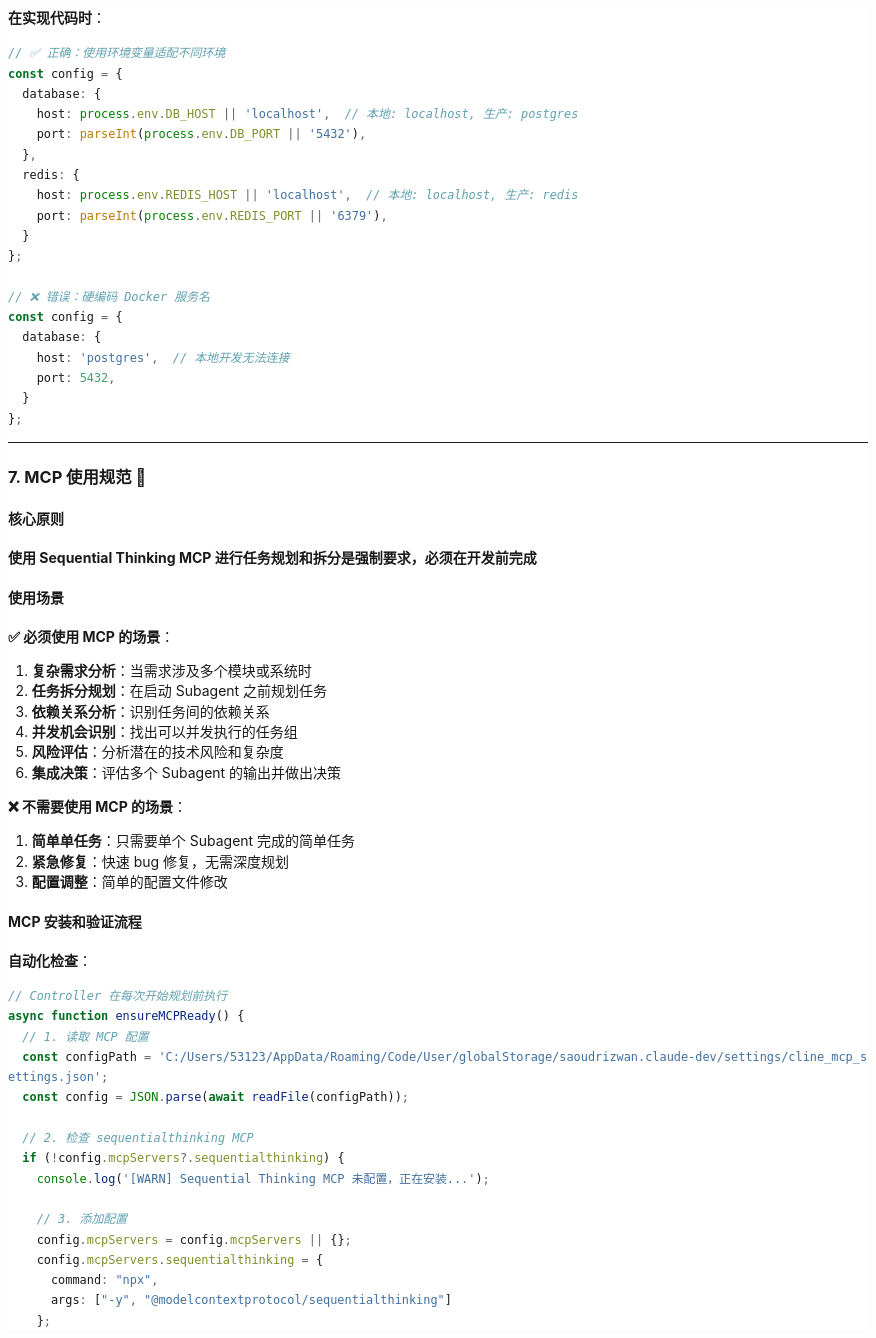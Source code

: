 **在实现代码时**：
```typescript
// ✅ 正确：使用环境变量适配不同环境
const config = {
  database: {
    host: process.env.DB_HOST || 'localhost',  // 本地: localhost, 生产: postgres
    port: parseInt(process.env.DB_PORT || '5432'),
  },
  redis: {
    host: process.env.REDIS_HOST || 'localhost',  // 本地: localhost, 生产: redis
    port: parseInt(process.env.REDIS_PORT || '6379'),
  }
};

// ❌ 错误：硬编码 Docker 服务名
const config = {
  database: {
    host: 'postgres',  // 本地开发无法连接
    port: 5432,
  }
};
```

---

### 7. MCP 使用规范 🔧

#### 核心原则
**使用 Sequential Thinking MCP 进行任务规划和拆分是强制要求，必须在开发前完成**

#### 使用场景

**✅ 必须使用 MCP 的场景**：
1. **复杂需求分析**：当需求涉及多个模块或系统时
2. **任务拆分规划**：在启动 Subagent 之前规划任务
3. **依赖关系分析**：识别任务间的依赖关系
4. **并发机会识别**：找出可以并发执行的任务组
5. **风险评估**：分析潜在的技术风险和复杂度
6. **集成决策**：评估多个 Subagent 的输出并做出决策

**❌ 不需要使用 MCP 的场景**：
1. **简单单任务**：只需要单个 Subagent 完成的简单任务
2. **紧急修复**：快速 bug 修复，无需深度规划
3. **配置调整**：简单的配置文件修改

#### MCP 安装和验证流程

**自动化检查**：
```typescript
// Controller 在每次开始规划前执行
async function ensureMCPReady() {
  // 1. 读取 MCP 配置
  const configPath = 'C:/Users/53123/AppData/Roaming/Code/User/globalStorage/saoudrizwan.claude-dev/settings/cline_mcp_settings.json';
  const config = JSON.parse(await readFile(configPath));

  // 2. 检查 sequentialthinking MCP
  if (!config.mcpServers?.sequentialthinking) {
    console.log('[WARN] Sequential Thinking MCP 未配置，正在安装...');

    // 3. 添加配置
    config.mcpServers = config.mcpServers || {};
    config.mcpServers.sequentialthinking = {
      command: "npx",
      args: ["-y", "@modelcontextprotocol/sequentialthinking"]
    };
```
